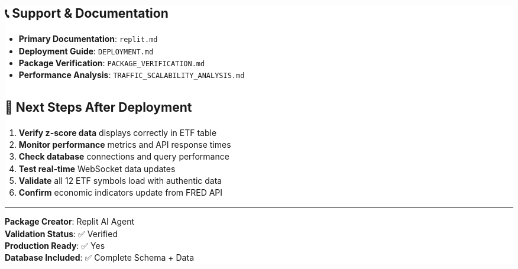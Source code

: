 ## 📞 Support & Documentation

- **Primary Documentation**: `replit.md`
- **Deployment Guide**: `DEPLOYMENT.md`
- **Package Verification**: `PACKAGE_VERIFICATION.md`
- **Performance Analysis**: `TRAFFIC_SCALABILITY_ANALYSIS.md`

## 🎯 Next Steps After Deployment

1. **Verify z-score data** displays correctly in ETF table
2. **Monitor performance** metrics and API response times
3. **Check database** connections and query performance
4. **Test real-time** WebSocket data updates
5. **Validate** all 12 ETF symbols load with authentic data
6. **Confirm** economic indicators update from FRED API

---

**Package Creator**: Replit AI Agent  
**Validation Status**: ✅ Verified  
**Production Ready**: ✅ Yes  
**Database Included**: ✅ Complete Schema + Data